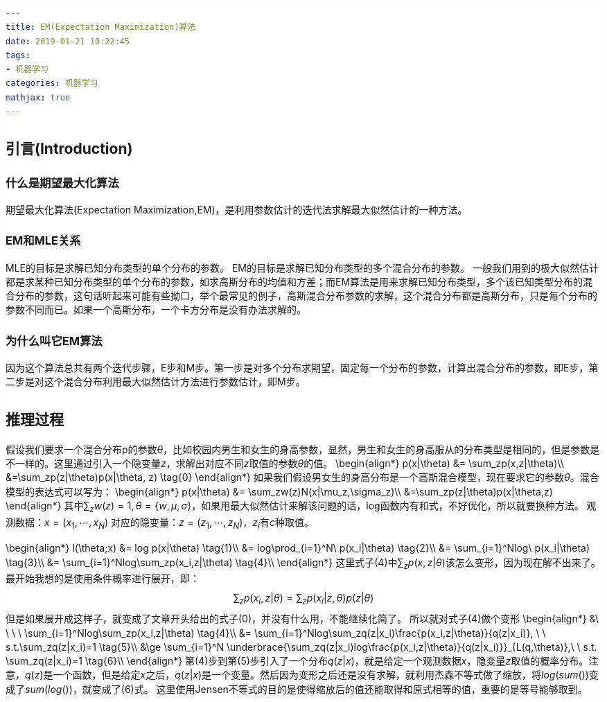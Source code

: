 ```yaml
---
title: EM(Expectation Maximization)算法
date: 2019-01-21 10:22:45
tags:
- 机器学习
categories: 机器学习
mathjax: true
---
```


## 引言(Introduction)
### 什么是期望最大化算法
期望最大化算法(Expectation Maximization,EM)，是利用参数估计的迭代法求解最大似然估计的一种方法。
### EM和MLE关系
MLE的目标是求解已知分布类型的单个分布的参数。
EM的目标是求解已知分布类型的多个混合分布的参数。
一般我们用到的极大似然估计都是求某种已知分布类型的单个分布的参数，如求高斯分布的均值和方差；而EM算法是用来求解已知分布类型，多个该已知类型分布的混合分布的参数，这句话听起来可能有些拗口，举个最常见的例子，高斯混合分布参数的求解，这个混合分布都是高斯分布，只是每个分布的参数不同而已。如果一个高斯分布，一个卡方分布是没有办法求解的。
### 为什么叫它EM算法
因为这个算法总共有两个迭代步骤，E步和M步。第一步是对多个分布求期望，固定每一个分布的参数，计算出混合分布的参数，即E步，第二步是对这个混合分布利用最大似然估计方法进行参数估计，即M步。


## 推理过程

假设我们要求一个混合分布p的参数$\theta$，比如校园内男生和女生的身高参数，显然，男生和女生的身高服从的分布类型是相同的，但是参数是不一样的。这里通过引入一个隐变量$z$，求解出对应不同$z$取值的参数$\theta$的值。
\begin{align\*}
p(x|\theta) &= \sum_zp(x,z|\theta)\\\\
&=\sum_zp(z|\theta)p(x|\theta, z) \tag{0}
\end{align\*}
如果我们假设男女生的身高分布是一个高斯混合模型，现在要求它的参数$\theta$。混合模型的表达式可以写为： 
\begin{align\*}
p(x|\theta) &= \sum_zw(z)N(x|\mu_z,\sigma_z)\\\\
&=\sum_zp(z|\theta)p(x|\theta,z)
\end{align\*}
其中$\sum_zw(z) = 1,\theta=\{w, \mu, \sigma\}$，如果用最大似然估计来解该问题的话，log函数内有和式，不好优化，所以就要换种方法。
观测数据：$x=(x_1,\cdots, x_N)$
对应的隐变量：$z=(z_1,\cdots, z_N)$，$z_i$有$c$种取值。

\begin{align\*}
l(\theta;x) &= log p(x|\theta) \tag{1}\\\\
&= log\prod_{i=1}\^N\ p(x_i|\theta) \tag{2}\\\\
&= \sum_{i=1}\^Nlog\ p(x_i|\theta) \tag{3}\\\\
&= \sum_{i=1}\^Nlog\sum_zp(x_i,z|\theta) \tag{4}\\\\
\end{align\*}
这里式子(4)中$\sum_zp(x,z|\theta)$该怎么变形，因为现在解不出来了。
最开始我想的是使用条件概率进行展开，即：
$$\sum_zp(x_i, z|\theta) = \sum_zp(x_i|z, \theta)p(z|\theta)$$
但是如果展开成这样子，就变成了文章开头给出的式子(0)，并没有什么用，不能继续化简了。
所以就对式子(4)做个变形
\begin{align\*}
&\ \ \ \ \sum_{i=1}\^Nlog\sum_zp(x_i,z|\theta) \tag{4}\\\\
&= \sum_{i=1}\^Nlog\sum_zq(z|x_i)\frac{p(x_i,z|\theta)}{q(z|x_i)}, \ \ s.t.\sum_zq(z|x_i)=1 \tag{5}\\\\
&\ge \sum_{i=1}\^N \underbrace{\sum_zq(z|x_i)log\frac{p(x_i,z|\theta)}{q(z|x_i)}}_{L(q,\theta)},\ \ s.t. \sum_zq(z|x_i)=1 \tag{6}\\\\
\end{align\*}
第(4)步到第(5)步引入了一个分布$q(z|x)$，就是给定一个观测数据$x$，隐变量$z$取值的概率分布。注意，$q(z)$是一个函数，但是给定$x$之后，$q(z|x)$是一个变量。然后因为变形之后还是没有求解，就利用杰森不等式做了缩放，将$log(sum())$变成了$sum(log())$，就变成了(6)式。
这里使用Jensen不等式的目的是使得缩放后的值还能取得和原式相等的值，重要的是等号能够取到。